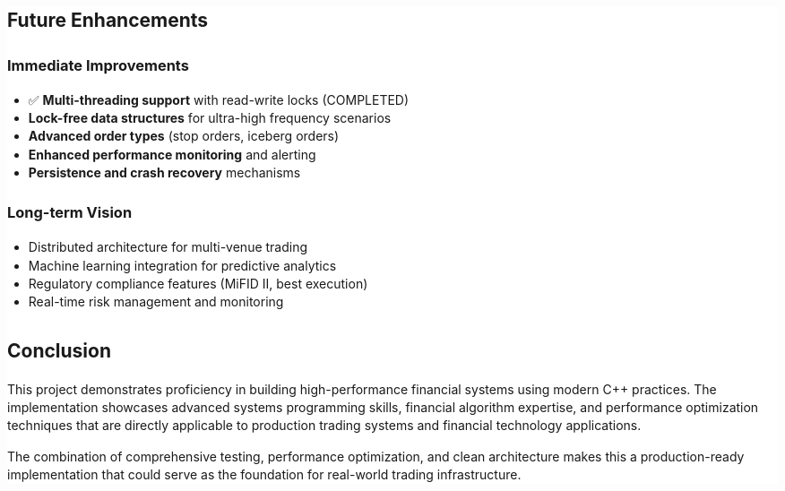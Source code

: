 ## Future Enhancements

### Immediate Improvements
- ✅ **Multi-threading support** with read-write locks (COMPLETED)
- **Lock-free data structures** for ultra-high frequency scenarios
- **Advanced order types** (stop orders, iceberg orders)
- **Enhanced performance monitoring** and alerting
- **Persistence and crash recovery** mechanisms

### Long-term Vision
- Distributed architecture for multi-venue trading
- Machine learning integration for predictive analytics
- Regulatory compliance features (MiFID II, best execution)
- Real-time risk management and monitoring

## Conclusion

This project demonstrates proficiency in building high-performance financial systems using modern C++ practices. The implementation showcases advanced systems programming skills, financial algorithm expertise, and performance optimization techniques that are directly applicable to production trading systems and financial technology applications.

The combination of comprehensive testing, performance optimization, and clean architecture makes this a production-ready implementation that could serve as the foundation for real-world trading infrastructure.
